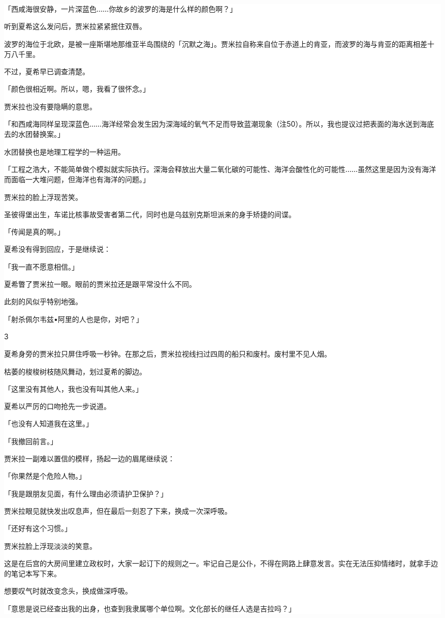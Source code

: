 「西咸海很安静，一片深蓝色……你故乡的波罗的海是什么样的颜色啊？」

听到夏希这么发问后，贾米拉紧紧抿住双唇。

波罗的海位于北欧，是被一座斯堪地那维亚半岛围绕的「沉默之海」。贾米拉自称来自位于赤道上的肯亚，而波罗的海与肯亚的距离相差十万八千里。

不过，夏希早已调查清楚。

「颜色很相近啊。所以，嗯，我看了很怀念。」

贾米拉也没有要隐瞒的意思。

「和西咸海同样呈现深蓝色……海洋经常会发生因为深海域的氧气不足而导致蓝潮现象（注50）。所以，我也提议过把表面的海水送到海底去的水团替换案。」

水团替换也是地理工程学的一种运用。

「工程之浩大，不能简单做个模拟就实际执行。深海会释放出大量二氧化碳的可能性、海洋会酸性化的可能性……虽然这里是因为没有海洋而面临一大堆问题，但海洋也有海洋的问题。」

贾米拉的脸上浮现苦笑。

圣彼得堡出生，车诺比核事故受害者第二代，同时也是乌兹别克斯坦派来的身手矫捷的间谍。

「传闻是真的啊。」

夏希没有得到回应，于是继续说：

「我一直不愿意相信。」

夏希瞥了贾米拉一眼。眼前的贾米拉还是跟平常没什么不同。

此刻的风似乎特别地强。

「射杀佩尔韦兹•阿里的人也是你，对吧？」

3

夏希身旁的贾米拉只屏住呼吸一秒钟。在那之后，贾米拉视线扫过四周的船只和废村。废村里不见人烟。

枯萎的梭梭树枝随风舞动，划过夏希的脚边。

「这里没有其他人，我也没有叫其他人来。」

夏希以严厉的口吻抢先一步说道。

「也没有人知道我在这里。」

「我撤回前言。」

贾米拉一副难以置信的模样，扬起一边的眉尾继续说：

「你果然是个危险人物。」

「我是跟朋友见面，有什么理由必须请护卫保护？」

贾米拉眼见就快发出叹息声，但在最后一刻忍了下来，换成一次深呼吸。

「还好有这个习惯。」

贾米拉脸上浮现淡淡的笑意。

这是在后宫的大房间里建立政权时，大家一起订下的规则之一。牢记自己是公仆，不得在网路上肆意发言。实在无法压抑情绪时，就拿手边的笔记本写下来。

想要叹气时就改变念头，换成做深呼吸。

「意思是说已经查出我的出身，也查到我隶属哪个单位啊。文化部长的继任人选是吉拉吗？」
